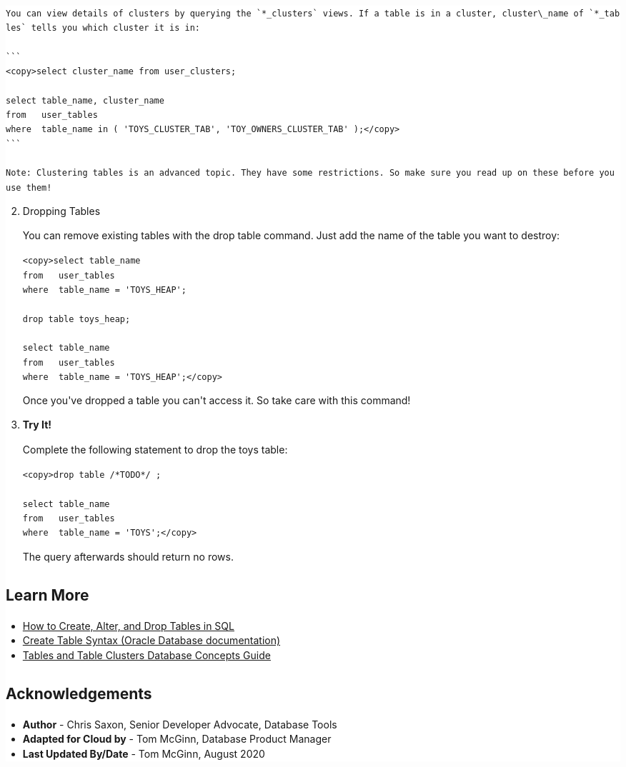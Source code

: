     You can view details of clusters by querying the `*_clusters` views. If a table is in a cluster, cluster\_name of `*_tables` tells you which cluster it is in:

    ```
    <copy>select cluster_name from user_clusters;

    select table_name, cluster_name
    from   user_tables
    where  table_name in ( 'TOYS_CLUSTER_TAB', 'TOY_OWNERS_CLUSTER_TAB' );</copy>
    ```

    Note: Clustering tables is an advanced topic. They have some restrictions. So make sure you read up on these before you use them!

2. Dropping Tables

    You can remove existing tables with the drop table command. Just add the name of the table you want to destroy:

    ```
    <copy>select table_name
    from   user_tables
    where  table_name = 'TOYS_HEAP';

    drop table toys_heap;

    select table_name
    from   user_tables
    where  table_name = 'TOYS_HEAP';</copy>
    ```

    Once you've dropped a table you can't access it. So take care with this command!

3. **Try It!**

    Complete the following statement to drop the toys table:

    ```
    <copy>drop table /*TODO*/ ;

    select table_name
    from   user_tables
    where  table_name = 'TOYS';</copy>
    ```

    The query afterwards should return no rows.

## Learn More
* [How to Create, Alter, and Drop Tables in SQL](https://blogs.oracle.com/sql/how-to-create-alter-and-drop-tables-in-sql)
* [Create Table Syntax (Oracle Database documentation)](http://www.oracle.com/pls/topic/lookup?ctx=dblatest&id=SQLRF01402)
* [Tables and Table Clusters Database Concepts Guide](http://www.oracle.com/pls/topic/lookup?ctx=dblatest&id=GUID-096986C4-9AD7-401D-BA6D-EF6CD4B494FE)

## Acknowledgements
* **Author** - Chris Saxon, Senior Developer Advocate, Database Tools
* **Adapted for Cloud by** -  Tom McGinn, Database Product Manager
* **Last Updated By/Date** - Tom McGinn, August 2020
